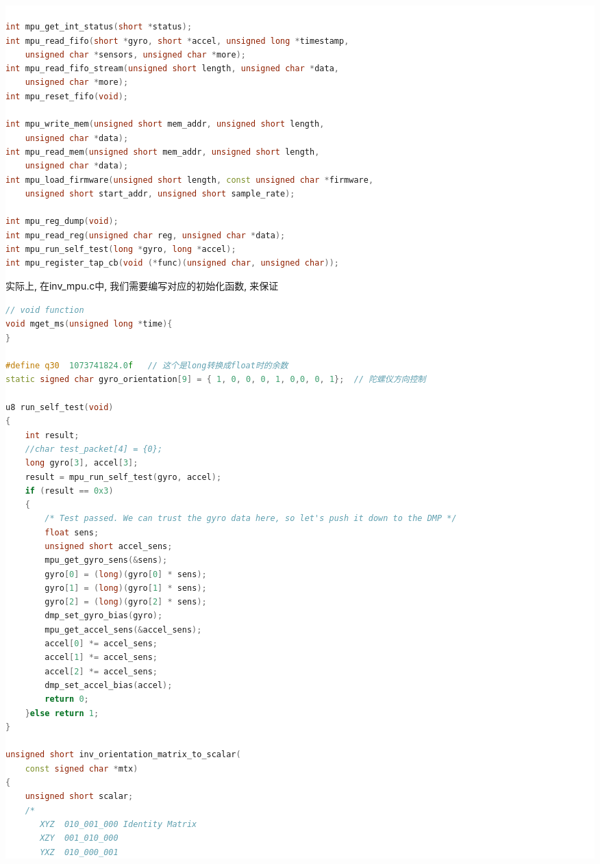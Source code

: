 ```cpp title:mpu相关函数

int mpu_get_int_status(short *status);
int mpu_read_fifo(short *gyro, short *accel, unsigned long *timestamp,
    unsigned char *sensors, unsigned char *more);
int mpu_read_fifo_stream(unsigned short length, unsigned char *data,
    unsigned char *more);
int mpu_reset_fifo(void);

int mpu_write_mem(unsigned short mem_addr, unsigned short length,
    unsigned char *data);
int mpu_read_mem(unsigned short mem_addr, unsigned short length,
    unsigned char *data);
int mpu_load_firmware(unsigned short length, const unsigned char *firmware,
    unsigned short start_addr, unsigned short sample_rate);

int mpu_reg_dump(void);
int mpu_read_reg(unsigned char reg, unsigned char *data);
int mpu_run_self_test(long *gyro, long *accel);
int mpu_register_tap_cb(void (*func)(unsigned char, unsigned char));
```

实际上, 在inv_mpu.c中, 我们需要编写对应的初始化函数, 来保证

```cpp title:正点原子添加的代码部分
// void function 
void mget_ms(unsigned long *time){
}

#define q30  1073741824.0f   // 这个是long转换成float时的余数
static signed char gyro_orientation[9] = { 1, 0, 0, 0, 1, 0,0, 0, 1};  // 陀螺仪方向控制 

u8 run_self_test(void)
{
	int result;
	//char test_packet[4] = {0};
	long gyro[3], accel[3]; 
	result = mpu_run_self_test(gyro, accel);
	if (result == 0x3) 
	{
		/* Test passed. We can trust the gyro data here, so let's push it down to the DMP */
		float sens;
		unsigned short accel_sens;
		mpu_get_gyro_sens(&sens);
		gyro[0] = (long)(gyro[0] * sens);
		gyro[1] = (long)(gyro[1] * sens);
		gyro[2] = (long)(gyro[2] * sens);
		dmp_set_gyro_bias(gyro);
		mpu_get_accel_sens(&accel_sens);
		accel[0] *= accel_sens;
		accel[1] *= accel_sens;
		accel[2] *= accel_sens;
		dmp_set_accel_bias(accel);
		return 0;
	}else return 1;
}

unsigned short inv_orientation_matrix_to_scalar(
    const signed char *mtx)
{
    unsigned short scalar; 
    /*
       XYZ  010_001_000 Identity Matrix
       XZY  001_010_000
       YXZ  010_000_001
```
